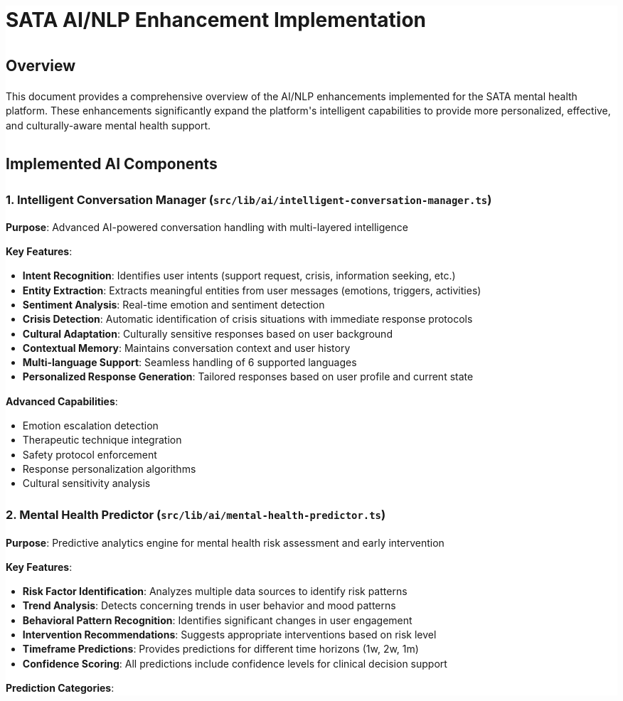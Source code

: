 # SATA AI/NLP Enhancement Implementation

## Overview

This document provides a comprehensive overview of the AI/NLP enhancements implemented for the SATA mental health platform. These enhancements significantly expand the platform's intelligent capabilities to provide more personalized, effective, and culturally-aware mental health support.

## Implemented AI Components

### 1. Intelligent Conversation Manager (`src/lib/ai/intelligent-conversation-manager.ts`)

**Purpose**: Advanced AI-powered conversation handling with multi-layered intelligence

**Key Features**:

- **Intent Recognition**: Identifies user intents (support request, crisis, information seeking, etc.)
- **Entity Extraction**: Extracts meaningful entities from user messages (emotions, triggers, activities)
- **Sentiment Analysis**: Real-time emotion and sentiment detection
- **Crisis Detection**: Automatic identification of crisis situations with immediate response protocols
- **Cultural Adaptation**: Culturally sensitive responses based on user background
- **Contextual Memory**: Maintains conversation context and user history
- **Multi-language Support**: Seamless handling of 6 supported languages
- **Personalized Response Generation**: Tailored responses based on user profile and current state

**Advanced Capabilities**:

- Emotion escalation detection
- Therapeutic technique integration
- Safety protocol enforcement
- Response personalization algorithms
- Cultural sensitivity analysis

### 2. Mental Health Predictor (`src/lib/ai/mental-health-predictor.ts`)

**Purpose**: Predictive analytics engine for mental health risk assessment and early intervention

**Key Features**:

- **Risk Factor Identification**: Analyzes multiple data sources to identify risk patterns
- **Trend Analysis**: Detects concerning trends in user behavior and mood patterns
- **Behavioral Pattern Recognition**: Identifies significant changes in user engagement
- **Intervention Recommendations**: Suggests appropriate interventions based on risk level
- **Timeframe Predictions**: Provides predictions for different time horizons (1w, 2w, 1m)
- **Confidence Scoring**: All predictions include confidence levels for clinical decision support

**Prediction Categories**:
